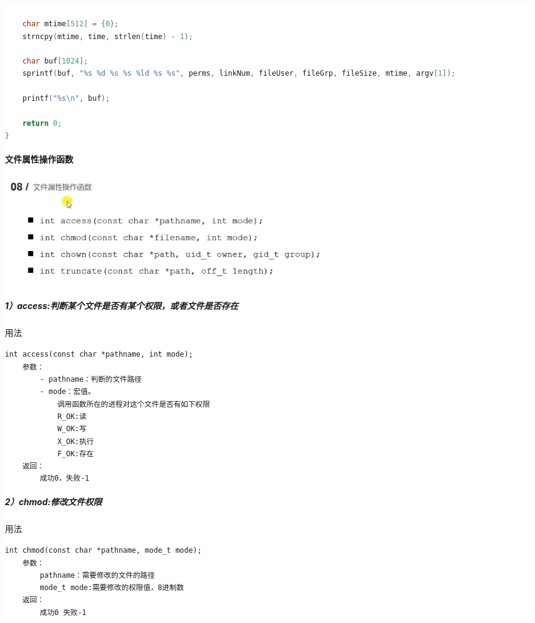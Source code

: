 ```c

    char mtime[512] = {0};
    strncpy(mtime, time, strlen(time) - 1);

    char buf[1024];
    sprintf(buf, "%s %d %s %s %ld %s %s", perms, linkNum, fileUser, fileGrp, fileSize, mtime, argv[1]);

    printf("%s\n", buf);

    return 0;
}
```

#### 文件属性操作函数

<img src="images/image-20230301182450860.png" alt="image-20230301182450860" style="zoom:80%;" />

##### 1）access:判断某个文件是否有某个权限，或者文件是否存在

用法

```
int access(const char *pathname, int mode);
    参数：
        - pathname：判断的文件路径
        - mode：宏值。
            调用函数所在的进程对这个文件是否有如下权限
            R_OK:读
            W_OK:写
            X_OK:执行
            F_OK:存在
    返回：
        成功0，失败-1
```

##### 2）chmod:修改文件权限

用法

```
int chmod(const char *pathname, mode_t mode);
    参数：
        pathname：需要修改的文件的路径
        mode_t mode:需要修改的权限值，8进制数
    返回：
        成功0 失败-1
```
